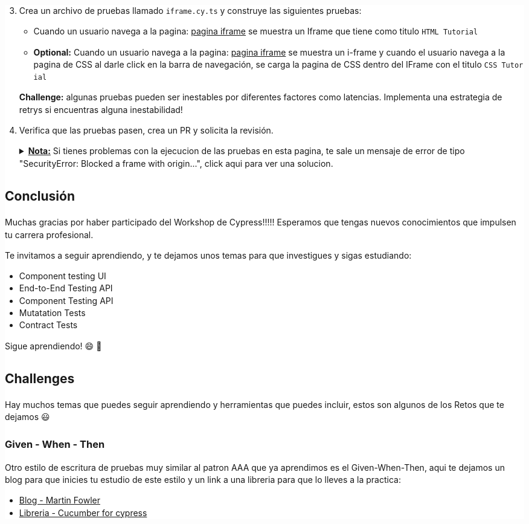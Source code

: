 3. Crea un archivo de pruebas llamado `iframe.cy.ts` y construye las siguientes pruebas:

   - Cuando un usuario navega a la pagina: [pagina iframe](https://www.w3schools.com/html/html_iframe.asp) se muestra un Iframe que tiene como titulo `HTML Tutorial`

   - **Optional:** Cuando un usuario navega a la pagina: [pagina iframe](https://www.w3schools.com/html/html_iframe.asp) se muestra un i-frame y cuando el usuario navega a la pagina de CSS al darle click en la barra de navegación, se carga la pagina de CSS dentro del IFrame con el titulo `CSS Tutorial`

   **Challenge:** algunas pruebas pueden ser inestables por diferentes factores como latencias. Implementa una estrategia de retrys si encuentras alguna inestabilidad!

4. Verifica que las pruebas pasen, crea un PR y solicita la revisión.

   <details><summary><b><u>Nota:</u></b> Si tienes problemas con la ejecucion de las pruebas en esta pagina, te sale un mensaje de error de tipo "SecurityError: Blocked a frame with origin...", click aqui para ver una solucion.</summary></details>

## Conclusión

Muchas gracias por haber participado del Workshop de Cypress!!!!! Esperamos que tengas nuevos conocimientos que impulsen tu carrera profesional.

Te invitamos a seguir aprendiendo, y te dejamos unos temas para que investigues y sigas estudiando:

- Component testing UI
- End-to-End Testing API
- Component Testing API
- Mutatation Tests
- Contract Tests

Sigue aprendiendo! :smile: :book:

## Challenges

Hay muchos temas que puedes seguir aprendiendo y herramientas que puedes incluir, estos son algunos de los Retos que te dejamos :smiley:

### Given - When - Then

Otro estilo de escritura de pruebas muy similar al patron AAA que ya aprendimos es el Given-When-Then, aqui te dejamos un blog para que inicies tu estudio de este estilo y un link a una libreria para que lo lleves a la practica:

- [Blog - Martin Fowler](https://martinfowler.com/bliki/GivenWhenThen.html)
- [Libreria - Cucumber for cypress](https://www.npmjs.com/package/cypress-cucumber-preprocessor)
